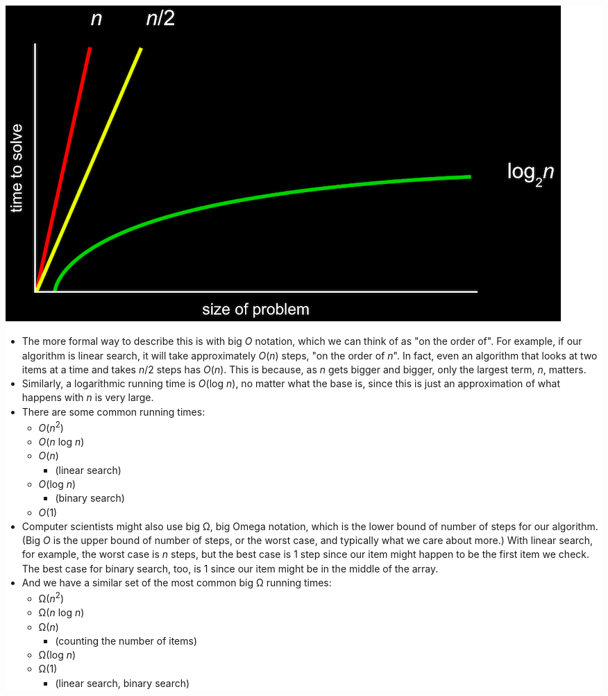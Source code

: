   ![chart with: "size of problem" as x–axis; "time to solve" as y–axis; red, steep straight line from origin to top of graph labeled "n"; yellow, less steep straight line from origin to top of graph labeled "n/2"; green, curved line that gets less and less steep from origin to right of graph labeled "log_2 n"](running_time.png)
* The more formal way to describe this is with big _O_ notation, which we can think of as "on the order of". For example, if our algorithm is linear search, it will take approximately _O_(_n_) steps, "on the order of _n_". In fact, even an algorithm that looks at two items at a time and takes _n_/2 steps has _O_(_n_). This is because, as _n_ gets bigger and bigger, only the largest term, _n_, matters.
* Similarly, a logarithmic running time is _O_(log _n_), no matter what the base is, since this is just an approximation of what happens with _n_ is very large.
* There are some common running times:
  * _O_(_n_<sup>2</sup>)
  * _O_(_n_ log _n_)
  * _O_(_n_)
    * (linear search)
  * _O_(log _n_)
    * (binary search)
  * _O_(1)
* Computer scientists might also use big Ω, big Omega notation, which is the lower bound of number of steps for our algorithm. (Big _O_ is the upper bound of number of steps, or the worst case, and typically what we care about more.) With linear search, for example, the worst case is _n_ steps, but the best case is 1 step since our item might happen to be the first item we check. The best case for binary search, too, is 1 since our item might be in the middle of the array.
* And we have a similar set of the most common big Ω running times:
  * Ω(_n_<sup>2</sup>)
  * Ω(_n_ log _n_)
  * Ω(_n_)
    * (counting the number of items)
  * Ω(log _n_)
  * Ω(1)
    * (linear search, binary search)
